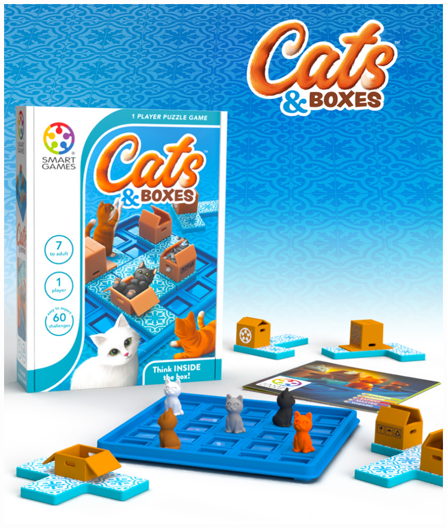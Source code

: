 ![Cats and Boxes product photo](assets/catsAndBoxesProductPhoto.jpg "Cats and Boxes product photo")
